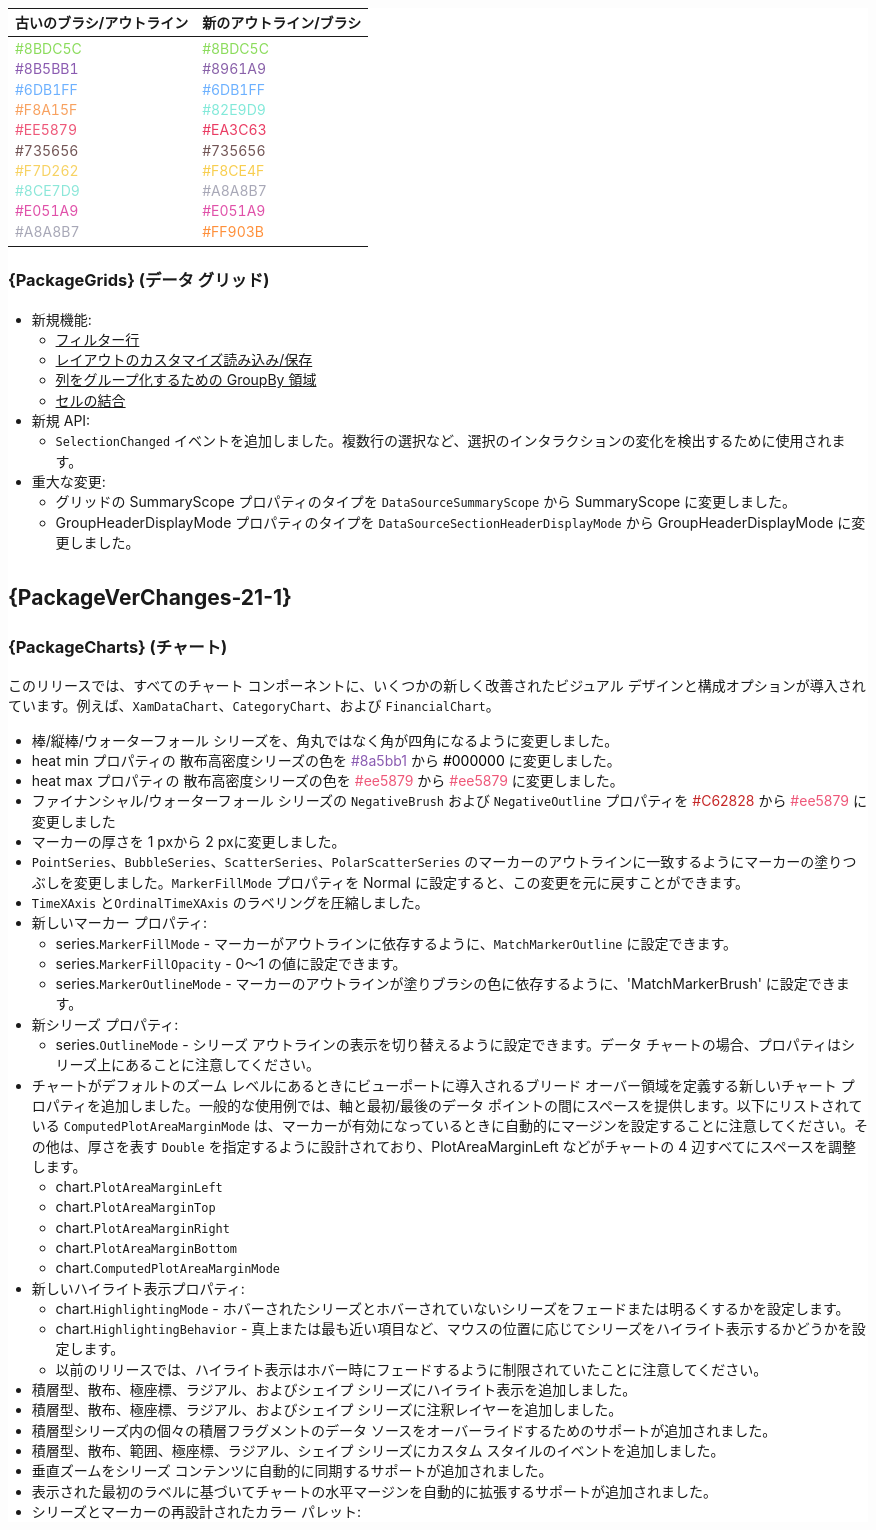 | 古いのブラシ/アウトライン | 新のアウトライン/ブラシ |
| -------------------- | ------------------- |
| <span style="color:#8BDC5C">#8BDC5C</span> <br><span style="color:#8B5BB1">#8B5BB1</span> <br><span style="color:#6DB1FF">#6DB1FF</span> <br><span style="color:#F8A15F">#F8A15F</span> <br><span style="color:#EE5879">#EE5879</span> <br><span style="color:#735656">#735656</span> <br><span style="color:#F7D262">#F7D262</span> <br><span style="color:#8CE7D9">#8CE7D9</span> <br><span style="color:#E051A9">#E051A9</span> <br><span style="color:#A8A8B7">#A8A8B7</span> | <span style="color:#8BDC5C">#8BDC5C</span> <br><span style="color:#8961A9">#8961A9</span> <br><span style="color:#6DB1FF">#6DB1FF</span> <br><span style="color:#82E9D9">#82E9D9</span> <br><span style="color:#EA3C63">#EA3C63</span> <br><span style="color:#735656">#735656</span> <br><span style="color:#F8CE4F">#F8CE4F</span> <br><span style="color:#A8A8B7">#A8A8B7</span> <br><span style="color:#E051A9">#E051A9</span> <br><span style="color:#FF903B">#FF903B</span> <br> |

<div class="divider--half"></div>

### {PackageGrids} (データ グリッド)

* 新規機能:
    - [フィルター行](grids/data-grid/column-filtering.md)
    - [レイアウトのカスタマイズ読み込み/保存](grids/data-grid/load-save-layout.md)
    - [列をグループ化するための GroupBy 領域](grids/data-grid/row-grouping.md)
    - [セルの結合](grids/data-grid/cell-merging.md)
* 新規 API:
    - `SelectionChanged` イベントを追加しました。複数行の選択など、選択のインタラクションの変化を検出するために使用されます。
* 重大な変更:
    - グリッドの SummaryScope プロパティのタイプを `DataSourceSummaryScope` から SummaryScope に変更しました。
    - GroupHeaderDisplayMode プロパティのタイプを `DataSourceSectionHeaderDisplayMode` から GroupHeaderDisplayMode に変更しました。

<div class="divider--half"></div>

## **{PackageVerChanges-21-1}**
### {PackageCharts} (チャート)

このリリースでは、すべてのチャート コンポーネントに、いくつかの新しく改善されたビジュアル デザインと構成オプションが導入されています。例えば、`XamDataChart`、`CategoryChart`、および `FinancialChart`。

* 棒/縦棒/ウォーターフォール シリーズを、角丸ではなく角が四角になるように変更しました。
* heat min プロパティの 散布高密度シリーズの色を <span style="color:#8a5bb1">#8a5bb1</span> から <span style="color:#000000">#000000</span> に変更しました。
* heat max プロパティの 散布高密度シリーズの色を <span style="color:#ee5879">#ee5879</span> から <span style="color:#ee5879">#ee5879</span> に変更しました。
* ファイナンシャル/ウォーターフォール シリーズの `NegativeBrush` および `NegativeOutline` プロパティを <span style="color:#C62828">#C62828</span> から <span style="color:#ee5879">#ee5879</span> に変更しました
* マーカーの厚さを 1 pxから 2 pxに変更しました。
* `PointSeries`、`BubbleSeries`、`ScatterSeries`、`PolarScatterSeries` のマーカーのアウトラインに一致するようにマーカーの塗りつぶしを変更しました。`MarkerFillMode` プロパティを Normal に設定すると、この変更を元に戻すことができます。
* `TimeXAxis` と`OrdinalTimeXAxis` のラベリングを圧縮しました。
* 新しいマーカー プロパティ:
    - series.`MarkerFillMode` - マーカーがアウトラインに依存するように、`MatchMarkerOutline` に設定できます。
    - series.`MarkerFillOpacity` - 0〜1 の値に設定できます。
    - series.`MarkerOutlineMode` - マーカーのアウトラインが塗りブラシの色に依存するように、'MatchMarkerBrush' に設定できます。
* 新シリーズ  プロパティ:
    - series.`OutlineMode` - シリーズ アウトラインの表示を切り替えるように設定できます。データ チャートの場合、プロパティはシリーズ上にあることに注意してください。
* チャートがデフォルトのズーム レベルにあるときにビューポートに導入されるブリード オーバー領域を定義する新しいチャート プロパティを追加しました。一般的な使用例では、軸と最初/最後のデータ ポイントの間にスペースを提供します。以下にリストされている `ComputedPlotAreaMarginMode` は、マーカーが有効になっているときに自動的にマージンを設定することに注意してください。その他は、厚さを表す `Double` を指定するように設計されており、PlotAreaMarginLeft などがチャートの 4 辺すべてにスペースを調整します。
    - chart.`PlotAreaMarginLeft`
    - chart.`PlotAreaMarginTop`
    - chart.`PlotAreaMarginRight`
    - chart.`PlotAreaMarginBottom`
    - chart.`ComputedPlotAreaMarginMode`
* 新しいハイライト表示プロパティ:
    - chart.`HighlightingMode` - ホバーされたシリーズとホバーされていないシリーズをフェードまたは明るくするかを設定します。
    - chart.`HighlightingBehavior` - 真上または最も近い項目など、マウスの位置に応じてシリーズをハイライト表示するかどうかを設定します。
    - 以前のリリースでは、ハイライト表示はホバー時にフェードするように制限されていたことに注意してください。
* 積層型、散布、極座標、ラジアル、およびシェイプ シリーズにハイライト表示を追加しました。
* 積層型、散布、極座標、ラジアル、およびシェイプ シリーズに注釈レイヤーを追加しました。
* 積層型シリーズ内の個々の積層フラグメントのデータ ソースをオーバーライドするためのサポートが追加されました。
* 積層型、散布、範囲、極座標、ラジアル、シェイプ シリーズにカスタム スタイルのイベントを追加しました。
* 垂直ズームをシリーズ コンテンツに自動的に同期するサポートが追加されました。
* 表示された最初のラベルに基づいてチャートの水平マージンを自動的に拡張するサポートが追加されました。
* シリーズとマーカーの再設計されたカラー パレット: